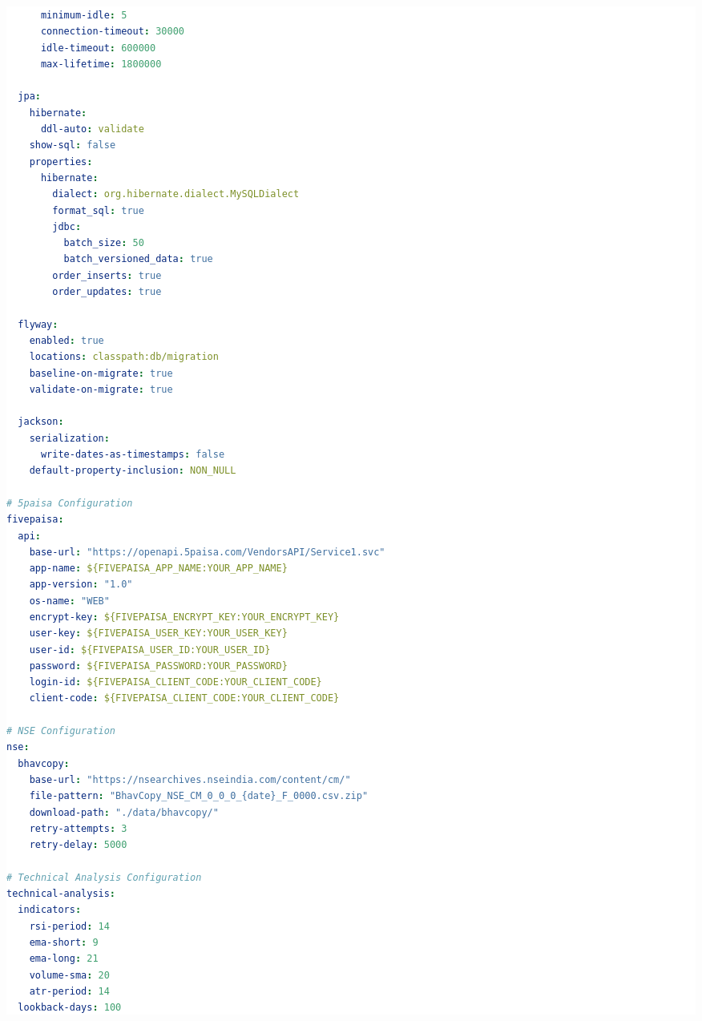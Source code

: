 ```yaml
      minimum-idle: 5
      connection-timeout: 30000
      idle-timeout: 600000
      max-lifetime: 1800000
  
  jpa:
    hibernate:
      ddl-auto: validate
    show-sql: false
    properties:
      hibernate:
        dialect: org.hibernate.dialect.MySQLDialect
        format_sql: true
        jdbc:
          batch_size: 50
          batch_versioned_data: true
        order_inserts: true
        order_updates: true
  
  flyway:
    enabled: true
    locations: classpath:db/migration
    baseline-on-migrate: true
    validate-on-migrate: true
  
  jackson:
    serialization:
      write-dates-as-timestamps: false
    default-property-inclusion: NON_NULL

# 5paisa Configuration
fivepaisa:
  api:
    base-url: "https://openapi.5paisa.com/VendorsAPI/Service1.svc"
    app-name: ${FIVEPAISA_APP_NAME:YOUR_APP_NAME}
    app-version: "1.0"
    os-name: "WEB"
    encrypt-key: ${FIVEPAISA_ENCRYPT_KEY:YOUR_ENCRYPT_KEY}
    user-key: ${FIVEPAISA_USER_KEY:YOUR_USER_KEY}
    user-id: ${FIVEPAISA_USER_ID:YOUR_USER_ID}
    password: ${FIVEPAISA_PASSWORD:YOUR_PASSWORD}
    login-id: ${FIVEPAISA_CLIENT_CODE:YOUR_CLIENT_CODE}
    client-code: ${FIVEPAISA_CLIENT_CODE:YOUR_CLIENT_CODE}

# NSE Configuration
nse:
  bhavcopy:
    base-url: "https://nsearchives.nseindia.com/content/cm/"
    file-pattern: "BhavCopy_NSE_CM_0_0_0_{date}_F_0000.csv.zip"
    download-path: "./data/bhavcopy/"
    retry-attempts: 3
    retry-delay: 5000

# Technical Analysis Configuration
technical-analysis:
  indicators:
    rsi-period: 14
    ema-short: 9
    ema-long: 21
    volume-sma: 20
    atr-period: 14
  lookback-days: 100

```